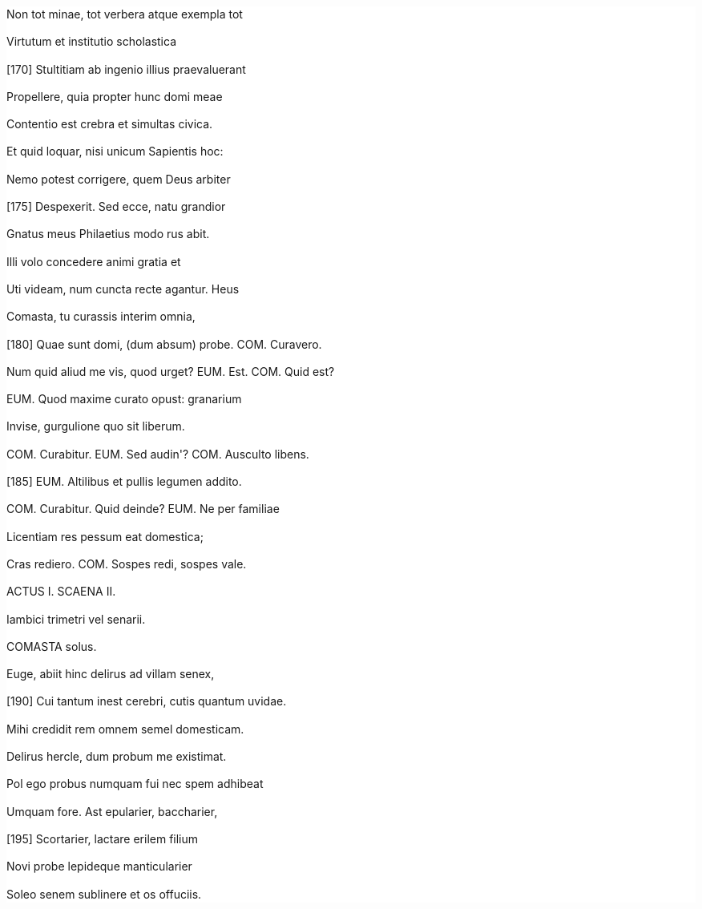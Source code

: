 Non tot minae, tot verbera atque exempla tot

Virtutum et institutio scholastica

\[170\] Stultitiam ab ingenio illius praevaluerant

Propellere, quia propter hunc domi meae

Contentio est crebra et simultas civica.

Et quid loquar, nisi unicum Sapientis hoc:

Nemo potest corrigere, quem Deus arbiter

\[175\] Despexerit. Sed ecce, natu grandior

Gnatus meus Philaetius modo rus abit.

Illi volo concedere animi gratia et

Uti videam, num cuncta recte agantur. Heus

Comasta, tu curassis interim omnia,

\[180\] Quae sunt domi, (dum absum) probe. COM. Curavero.

Num quid aliud me vis, quod urget? EUM. Est. COM. Quid est?

EUM. Quod maxime curato opust: granarium

Invise, gurgulione quo sit liberum.

COM. Curabitur. EUM. Sed audin'? COM. Ausculto libens.

\[185\] EUM. Altilibus et pullis legumen addito.

COM. Curabitur. Quid deinde? EUM. Ne per familiae

Licentiam res pessum eat domestica;

Cras rediero. COM. Sospes redi, sospes vale.

ACTUS I. SCAENA II.

Iambici trimetri vel senarii.

COMASTA solus.

Euge, abiit hinc delirus ad villam senex,

\[190\] Cui tantum inest cerebri, cutis quantum uvidae.

Mihi credidit rem omnem semel domesticam.

Delirus hercle, dum probum me existimat.

Pol ego probus numquam fui nec spem adhibeat

Umquam fore. Ast epularier, baccharier,

\[195\] Scortarier, lactare erilem filium

Novi probe lepideque manticularier

Soleo senem sublinere et os offuciis.
